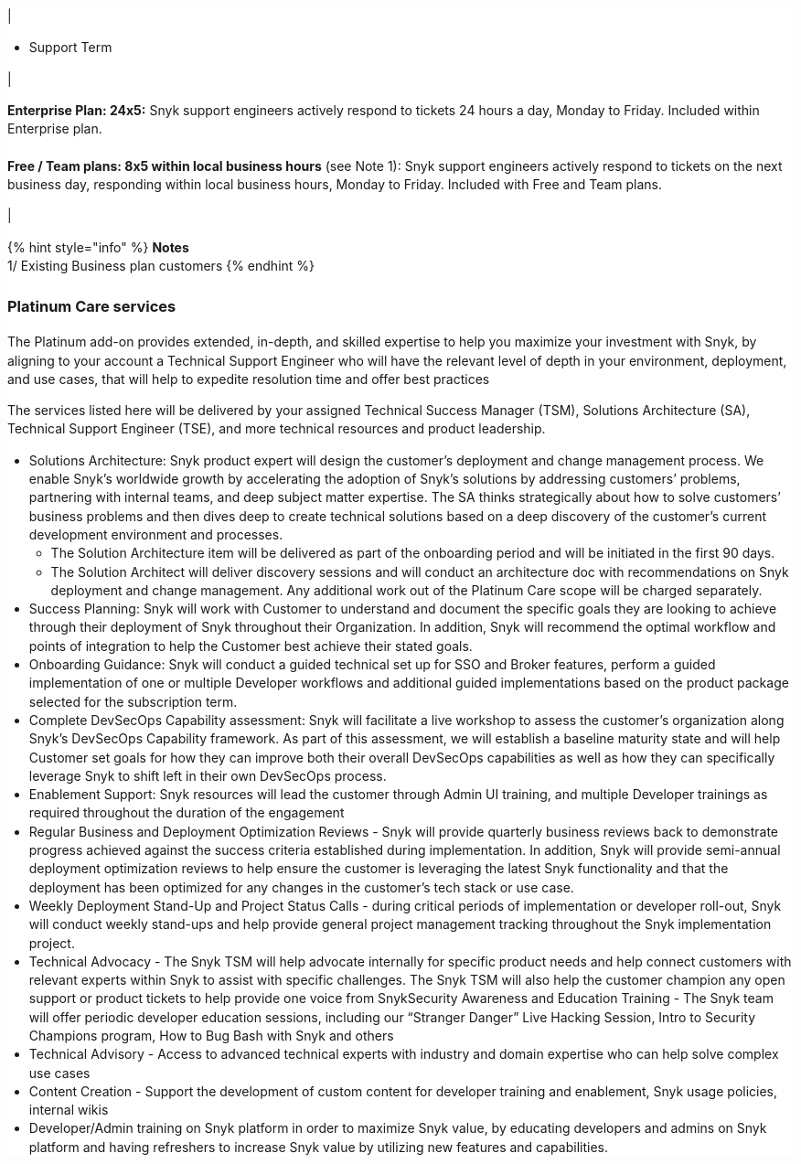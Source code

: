 | <ul><li>Support Term</li></ul>                                                                | <p><strong>Enterprise Plan: 24x5:</strong> Snyk support engineers actively respond to tickets 24 hours a day, Monday to Friday. Included within Enterprise plan.<br><br><strong>Free / Team plans: 8x5 within local business hours</strong> (see Note 1): Snyk support engineers actively respond to tickets on the next business day, responding within local business hours, Monday to Friday. Included with Free and Team plans.</p> |

{% hint style="info" %}
**Notes**\
1/ Existing Business plan customers
{% endhint %}

### **Platinum Care services**

The Platinum add-on provides extended, in-depth, and skilled expertise to help you maximize your investment with Snyk, by aligning to your account a Technical Support Engineer who will have the relevant level of depth in your environment, deployment, and use cases, that will help to expedite resolution time and offer best practices

The services listed here will be delivered by your assigned Technical Success Manager (TSM), Solutions Architecture (SA), Technical Support Engineer (TSE), and more technical resources and product leadership.

* Solutions Architecture:  Snyk product expert will design the customer’s deployment and change management process. We enable Snyk’s worldwide growth by accelerating the adoption of Snyk’s solutions by addressing customers’ problems, partnering with internal teams, and deep subject matter expertise. The SA thinks strategically about how to solve customers’ business problems and then dives deep to create technical solutions based on a deep discovery of the customer’s current development environment and processes.
  * The Solution Architecture item will be delivered as part of the onboarding period and will be initiated in the first 90 days.
  * The Solution Architect will deliver discovery sessions and will conduct an architecture doc with recommendations on Snyk deployment and change management. Any additional work out of the Platinum Care scope will be charged separately. &#x20;
* Success Planning: Snyk will work with Customer to understand and document the specific goals they are looking to achieve through their deployment of Snyk throughout their Organization. In addition, Snyk will recommend the optimal workflow and points of integration to help the Customer best achieve their stated goals.
* Onboarding Guidance: Snyk will conduct a guided technical set up for SSO and Broker features, perform a guided implementation of one or multiple Developer workflows and additional guided implementations based on the product package selected for the subscription term.
* Complete DevSecOps Capability assessment: Snyk will facilitate a live workshop to assess the customer’s organization along Snyk’s DevSecOps Capability framework. As part of this assessment, we will establish a baseline maturity state and will help Customer set goals for how they can improve both their overall DevSecOps capabilities as well as how they can specifically leverage Snyk to shift left in their own DevSecOps process.
* Enablement Support: Snyk resources will lead the customer through Admin UI training, and multiple Developer trainings as required throughout the duration of the engagement
* Regular Business and Deployment Optimization Reviews - Snyk will provide quarterly business reviews back to demonstrate progress achieved against the success criteria established during implementation. In addition, Snyk will provide semi-annual deployment optimization reviews to help ensure the customer is leveraging the latest Snyk functionality and that the deployment has been optimized for any changes in the customer’s tech stack or use case.&#x20;
* Weekly Deployment Stand-Up and Project Status Calls - during critical periods of implementation or developer roll-out, Snyk will conduct weekly stand-ups and help provide general project management tracking throughout the Snyk implementation project.
* Technical Advocacy -  The Snyk TSM will help advocate internally for specific product needs and help connect customers with relevant experts within Snyk to assist with specific challenges. The Snyk TSM will also help the customer champion any open support or product tickets to help provide one voice from SnykSecurity Awareness and Education Training - The Snyk team will offer periodic developer education sessions, including our “Stranger Danger” Live Hacking Session, Intro to Security Champions program, How to Bug Bash with Snyk and others
* Technical Advisory - Access to advanced technical experts with industry and domain expertise who can help solve complex use cases
* Content Creation - Support the development of custom content for developer training and enablement, Snyk usage policies, internal wikis
* Developer/Admin training on Snyk platform in order to maximize Snyk value, by educating developers and admins on Snyk platform and having refreshers to increase Snyk value by utilizing new features and capabilities.
